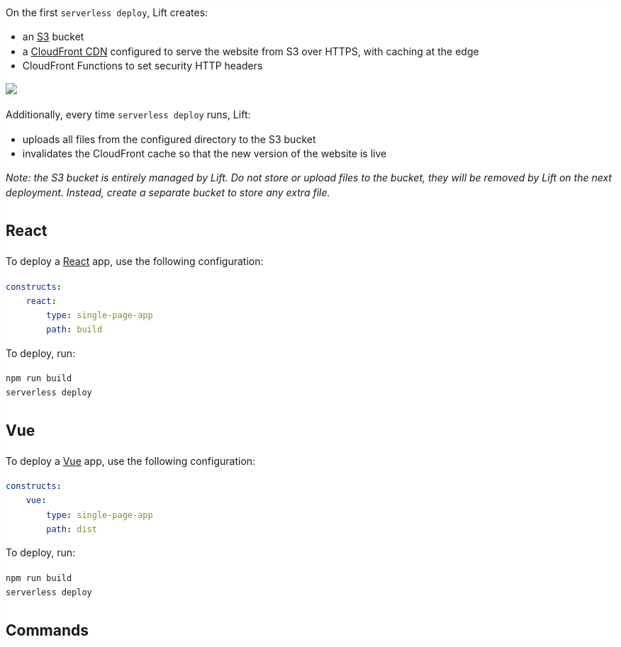 On the first `serverless deploy`, Lift creates:

- an [S3](https://aws.amazon.com/s3/) bucket
- a [CloudFront CDN](https://aws.amazon.com/cloudfront/) configured to serve the website from S3 over HTTPS, with caching at the edge
- CloudFront Functions to set security HTTP headers

![](img/static-website.png)

Additionally, every time `serverless deploy` runs, Lift:

- uploads all files from the configured directory to the S3 bucket
- invalidates the CloudFront cache so that the new version of the website is live

_Note: the S3 bucket is entirely managed by Lift. Do not store or upload files to the bucket, they will be removed by Lift on the next deployment. Instead, create a separate bucket to store any extra file._

## React

To deploy a [React](https://reactjs.org/) app, use the following configuration:

```yaml
constructs:
    react:
        type: single-page-app
        path: build
```

To deploy, run:

```
npm run build
serverless deploy
```

## Vue

To deploy a [Vue](https://vuejs.org/) app, use the following configuration:

```yaml
constructs:
    vue:
        type: single-page-app
        path: dist
```

To deploy, run:

```
npm run build
serverless deploy
```

## Commands
